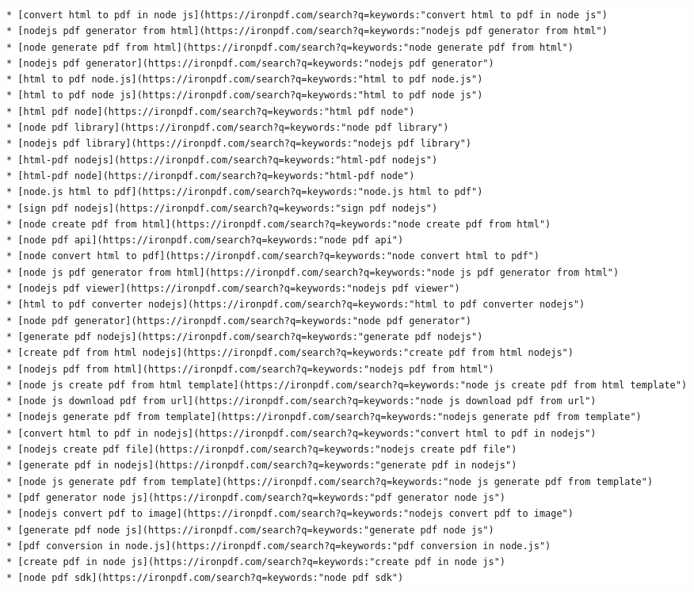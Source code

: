 ```
* [convert html to pdf in node js](https://ironpdf.com/search?q=keywords:"convert html to pdf in node js")
* [nodejs pdf generator from html](https://ironpdf.com/search?q=keywords:"nodejs pdf generator from html")
* [node generate pdf from html](https://ironpdf.com/search?q=keywords:"node generate pdf from html")
* [nodejs pdf generator](https://ironpdf.com/search?q=keywords:"nodejs pdf generator")
* [html to pdf node.js](https://ironpdf.com/search?q=keywords:"html to pdf node.js")
* [html to pdf node js](https://ironpdf.com/search?q=keywords:"html to pdf node js")
* [html pdf node](https://ironpdf.com/search?q=keywords:"html pdf node")
* [node pdf library](https://ironpdf.com/search?q=keywords:"node pdf library")
* [nodejs pdf library](https://ironpdf.com/search?q=keywords:"nodejs pdf library")
* [html-pdf nodejs](https://ironpdf.com/search?q=keywords:"html-pdf nodejs")
* [html-pdf node](https://ironpdf.com/search?q=keywords:"html-pdf node")
* [node.js html to pdf](https://ironpdf.com/search?q=keywords:"node.js html to pdf")
* [sign pdf nodejs](https://ironpdf.com/search?q=keywords:"sign pdf nodejs")
* [node create pdf from html](https://ironpdf.com/search?q=keywords:"node create pdf from html")
* [node pdf api](https://ironpdf.com/search?q=keywords:"node pdf api")
* [node convert html to pdf](https://ironpdf.com/search?q=keywords:"node convert html to pdf")
* [node js pdf generator from html](https://ironpdf.com/search?q=keywords:"node js pdf generator from html")
* [nodejs pdf viewer](https://ironpdf.com/search?q=keywords:"nodejs pdf viewer")
* [html to pdf converter nodejs](https://ironpdf.com/search?q=keywords:"html to pdf converter nodejs")
* [node pdf generator](https://ironpdf.com/search?q=keywords:"node pdf generator")
* [generate pdf nodejs](https://ironpdf.com/search?q=keywords:"generate pdf nodejs")
* [create pdf from html nodejs](https://ironpdf.com/search?q=keywords:"create pdf from html nodejs")
* [nodejs pdf from html](https://ironpdf.com/search?q=keywords:"nodejs pdf from html")
* [node js create pdf from html template](https://ironpdf.com/search?q=keywords:"node js create pdf from html template")
* [node js download pdf from url](https://ironpdf.com/search?q=keywords:"node js download pdf from url")
* [nodejs generate pdf from template](https://ironpdf.com/search?q=keywords:"nodejs generate pdf from template")
* [convert html to pdf in nodejs](https://ironpdf.com/search?q=keywords:"convert html to pdf in nodejs")
* [nodejs create pdf file](https://ironpdf.com/search?q=keywords:"nodejs create pdf file")
* [generate pdf in nodejs](https://ironpdf.com/search?q=keywords:"generate pdf in nodejs")
* [node js generate pdf from template](https://ironpdf.com/search?q=keywords:"node js generate pdf from template")
* [pdf generator node js](https://ironpdf.com/search?q=keywords:"pdf generator node js")
* [nodejs convert pdf to image](https://ironpdf.com/search?q=keywords:"nodejs convert pdf to image")
* [generate pdf node js](https://ironpdf.com/search?q=keywords:"generate pdf node js")
* [pdf conversion in node.js](https://ironpdf.com/search?q=keywords:"pdf conversion in node.js")
* [create pdf in node js](https://ironpdf.com/search?q=keywords:"create pdf in node js")
* [node pdf sdk](https://ironpdf.com/search?q=keywords:"node pdf sdk")
```

